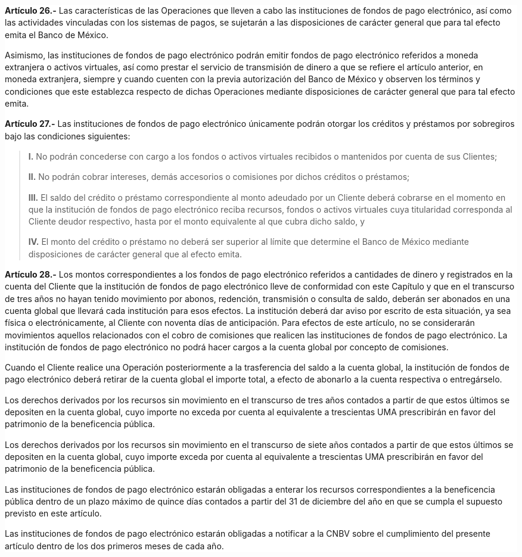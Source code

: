 **Artículo 26.-** Las características de las Operaciones que lleven a cabo las instituciones de fondos de pago electrónico, así como las actividades vinculadas con los sistemas de pagos, se sujetarán a las disposiciones de carácter general que para tal efecto emita el Banco de México.

Asimismo, las instituciones de fondos de pago electrónico podrán emitir fondos de pago electrónico referidos a moneda extranjera o activos virtuales, así como prestar el servicio de transmisión de dinero a que se refiere el artículo anterior, en moneda extranjera, siempre y cuando cuenten con la previa autorización del Banco de México y observen los términos y condiciones que este establezca respecto de dichas Operaciones mediante disposiciones de carácter general que para tal efecto emita.

**Artículo 27.-** Las instituciones de fondos de pago electrónico únicamente podrán otorgar los créditos y préstamos por sobregiros bajo las condiciones siguientes:

> **I.** No podrán concederse con cargo a los fondos o activos virtuales recibidos o mantenidos por cuenta de sus Clientes;
>
> **II.** No podrán cobrar intereses, demás accesorios o comisiones por dichos créditos o préstamos;
>
> **III.** El saldo del crédito o préstamo correspondiente al monto adeudado por un Cliente deberá cobrarse en el momento en que la institución de fondos de pago electrónico reciba recursos, fondos o activos virtuales cuya titularidad corresponda al Cliente deudor respectivo, hasta por el monto equivalente al que cubra dicho saldo, y
>
> **IV.** El monto del crédito o préstamo no deberá ser superior al límite que determine el Banco de México mediante disposiciones de carácter general que al efecto emita.

**Artículo 28.-** Los montos correspondientes a los fondos de pago electrónico referidos a cantidades de dinero y registrados en la cuenta del Cliente que la institución de fondos de pago electrónico lleve de conformidad con este Capítulo y que en el transcurso de tres años no hayan tenido movimiento por abonos, redención, transmisión o consulta de saldo, deberán ser abonados en una cuenta global que llevará cada institución para esos efectos. La institución deberá dar aviso por escrito de esta situación, ya sea física o electrónicamente, al Cliente con noventa días de anticipación. Para efectos de este artículo, no se considerarán movimientos aquellos relacionados con el cobro de comisiones que realicen las instituciones de fondos de pago electrónico. La institución de fondos de pago electrónico no podrá hacer cargos a la cuenta global por concepto de comisiones.

Cuando el Cliente realice una Operación posteriormente a la trasferencia del saldo a la cuenta global, la institución de fondos de pago electrónico deberá retirar de la cuenta global el importe total, a efecto de abonarlo a la cuenta respectiva o entregárselo.

Los derechos derivados por los recursos sin movimiento en el transcurso de tres años contados a partir de que estos últimos se depositen en la cuenta global, cuyo importe no exceda por cuenta al equivalente a trescientas UMA prescribirán en favor del patrimonio de la beneficencia pública.

Los derechos derivados por los recursos sin movimiento en el transcurso de siete años contados a partir de que estos últimos se depositen en la cuenta global, cuyo importe exceda por cuenta al equivalente a trescientas UMA prescribirán en favor del patrimonio de la beneficencia pública.

Las instituciones de fondos de pago electrónico estarán obligadas a enterar los recursos correspondientes a la beneficencia pública dentro de un plazo máximo de quince días contados a partir del 31 de diciembre del año en que se cumpla el supuesto previsto en este artículo.

Las instituciones de fondos de pago electrónico estarán obligadas a notificar a la CNBV sobre el cumplimiento del presente artículo dentro de los dos primeros meses de cada año.
